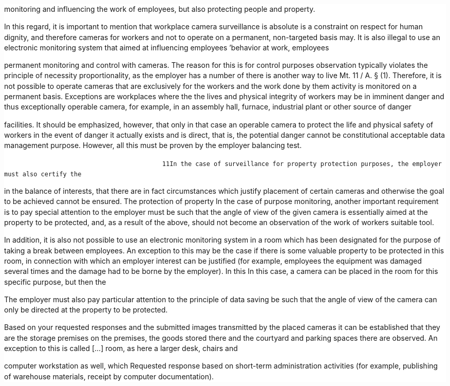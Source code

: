 monitoring and influencing the work of employees, but also protecting people and property.

In this regard, it is important to mention that workplace camera surveillance is absolute
is a constraint on respect for human dignity, and therefore cameras for workers and
not to operate on a permanent, non-targeted basis
may. It is also illegal to use an electronic monitoring system that
aimed at influencing employees ’behavior at work, employees

permanent monitoring and control with cameras. The reason for this is for control purposes
observation typically violates the principle of necessity proportionality, as the employer has a number of
there is another way to live Mt. 11 / A. § (1). Therefore,
it is not possible to operate cameras that are exclusively for the workers and the work done by them
activity is monitored on a permanent basis. Exceptions are workplaces where the
the lives and physical integrity of workers may be in imminent danger and thus exceptionally operable
camera, for example, in an assembly hall, furnace, industrial plant or other source of danger

facilities. It should be emphasized, however, that only in that case
an operable camera to protect the life and physical safety of workers in the event of danger
it actually exists and is direct, that is, the potential danger cannot be constitutional
acceptable data management purpose. However, all this must be proven by the employer
balancing test.

                                               11In the case of surveillance for property protection purposes, the employer must also certify the
in the balance of interests, that there are in fact circumstances which justify
placement of certain cameras and otherwise the goal to be achieved cannot be ensured. The protection of property
In the case of purpose monitoring, another important requirement is to pay special attention to the employer
must be such that the angle of view of the given camera is essentially aimed at the property to be protected,
and, as a result of the above, should not become an observation of the work of workers
suitable tool.

In addition, it is also not possible to use an electronic monitoring system in a room
which has been designated for the purpose of taking a break between employees. An exception to this
may be the case if there is some valuable property to be protected in this room,
in connection with which an employer interest can be justified (for example, employees
the equipment was damaged several times and the damage had to be borne by the employer). In this
In this case, a camera can be placed in the room for this specific purpose, but then the

The employer must also pay particular attention to the principle of data saving
be such that the angle of view of the camera can only be directed at the property to be protected.

Based on your requested responses and the submitted images transmitted by the placed cameras
it can be established that they are the storage premises on the premises, the goods stored there and the
courtyard and parking spaces there are observed. An exception to this is called \[…\]
room, as here a larger desk, chairs and

computer workstation as well, which Requested response based on short-term administration
activities (for example, publishing of warehouse materials, receipt by computer
documentation).
